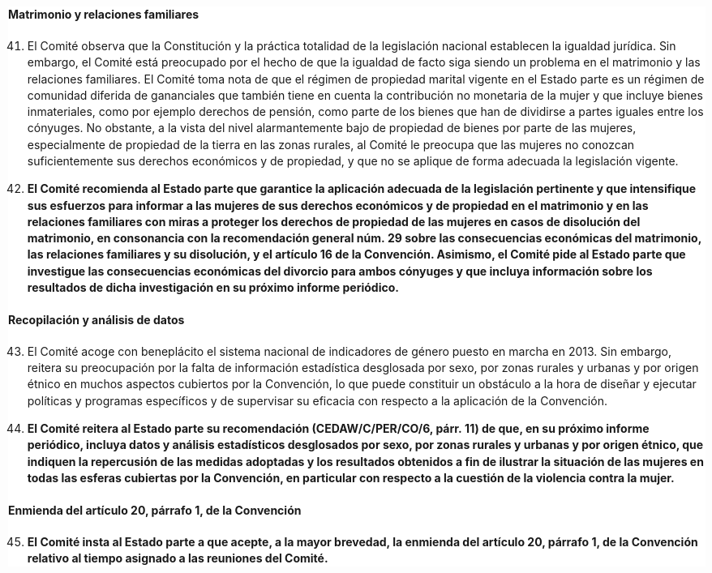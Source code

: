 #### Matrimonio y relaciones familiares

41. El Comité observa que la Constitución y la práctica totalidad de la
legislación nacional establecen la igualdad jurídica. Sin embargo, el
Comité está preocupado por el hecho de que la igualdad de facto siga siendo
un problema en el matrimonio y las relaciones familiares. El Comité toma
nota de que el régimen de propiedad marital vigente en el Estado parte es
un régimen de comunidad diferida de gananciales que también tiene en cuenta
la contribución no monetaria de la mujer y que incluye bienes inmateriales,
como por ejemplo derechos de pensión, como parte de los bienes que han de
dividirse a partes iguales entre los cónyuges. No obstante, a la vista del
nivel alarmantemente bajo de propiedad de bienes por parte de las mujeres,
especialmente de propiedad de la tierra en las zonas rurales, al Comité le
preocupa que las mujeres no conozcan suficientemente sus derechos
económicos y de propiedad, y que no se aplique de forma adecuada la
legislación vigente.

42. **El Comité recomienda al Estado parte que garantice la aplicación
adecuada de la legislación pertinente y que intensifique sus esfuerzos para
informar a las mujeres de sus derechos económicos y de propiedad en el
matrimonio y en las relaciones familiares con miras a proteger los derechos
de propiedad de las mujeres en casos de disolución del matrimonio, en
consonancia con la recomendación general núm. 29 sobre las consecuencias
económicas del matrimonio, las relaciones familiares y su disolución, y el
artículo 16 de la Convención. Asimismo, el Comité pide al Estado parte que
investigue las consecuencias económicas del divorcio para ambos cónyuges y
que incluya información sobre los resultados de dicha investigación en su
próximo informe periódico.**

#### Recopilación y análisis de datos

43. El Comité acoge con beneplácito el sistema nacional de indicadores de
género puesto en marcha en 2013. Sin embargo, reitera su preocupación por
la falta de información estadística desglosada por sexo, por zonas rurales
y urbanas y por origen étnico en muchos aspectos cubiertos por la
Convención, lo que puede constituir un obstáculo a la hora de diseñar y
ejecutar políticas y programas específicos y de supervisar su eficacia con
respecto a la aplicación de la Convención.

44. **El Comité reitera al Estado parte su recomendación (CEDAW/C/PER/CO/6,
párr. 11) de que, en su próximo informe periódico, incluya datos y análisis
estadísticos desglosados por sexo, por zonas rurales y urbanas y por origen
étnico, que indiquen la repercusión de las medidas adoptadas y los
resultados obtenidos a fin de ilustrar la situación de las mujeres en todas
las esferas cubiertas por la Convención, en particular con respecto a la
cuestión de la violencia contra la mujer.**

#### Enmienda del artículo 20, párrafo 1, de la Convención

45. **El Comité insta al Estado parte a que acepte, a la mayor brevedad, la
enmienda del artículo 20, párrafo 1, de la Convención relativo al tiempo
asignado a las reuniones del Comité.**
